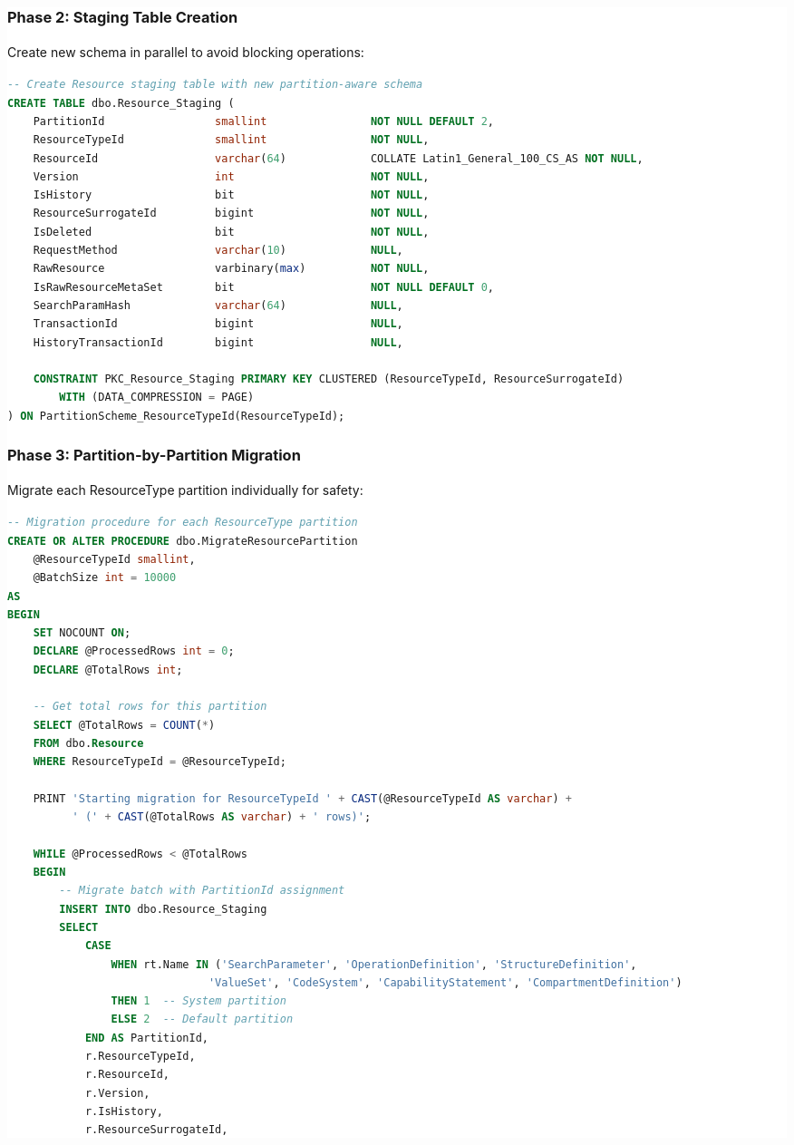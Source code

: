 ### Phase 2: Staging Table Creation
Create new schema in parallel to avoid blocking operations:

```sql
-- Create Resource staging table with new partition-aware schema
CREATE TABLE dbo.Resource_Staging (
    PartitionId                 smallint                NOT NULL DEFAULT 2,
    ResourceTypeId              smallint                NOT NULL,
    ResourceId                  varchar(64)             COLLATE Latin1_General_100_CS_AS NOT NULL,
    Version                     int                     NOT NULL,
    IsHistory                   bit                     NOT NULL,
    ResourceSurrogateId         bigint                  NOT NULL,
    IsDeleted                   bit                     NOT NULL,
    RequestMethod               varchar(10)             NULL,
    RawResource                 varbinary(max)          NOT NULL,
    IsRawResourceMetaSet        bit                     NOT NULL DEFAULT 0,
    SearchParamHash             varchar(64)             NULL,
    TransactionId               bigint                  NULL,
    HistoryTransactionId        bigint                  NULL,

    CONSTRAINT PKC_Resource_Staging PRIMARY KEY CLUSTERED (ResourceTypeId, ResourceSurrogateId) 
        WITH (DATA_COMPRESSION = PAGE)
) ON PartitionScheme_ResourceTypeId(ResourceTypeId);
```

### Phase 3: Partition-by-Partition Migration
Migrate each ResourceType partition individually for safety:

```sql
-- Migration procedure for each ResourceType partition
CREATE OR ALTER PROCEDURE dbo.MigrateResourcePartition
    @ResourceTypeId smallint,
    @BatchSize int = 10000
AS
BEGIN
    SET NOCOUNT ON;
    DECLARE @ProcessedRows int = 0;
    DECLARE @TotalRows int;

    -- Get total rows for this partition
    SELECT @TotalRows = COUNT(*)
    FROM dbo.Resource
    WHERE ResourceTypeId = @ResourceTypeId;

    PRINT 'Starting migration for ResourceTypeId ' + CAST(@ResourceTypeId AS varchar) +
          ' (' + CAST(@TotalRows AS varchar) + ' rows)';

    WHILE @ProcessedRows < @TotalRows
    BEGIN
        -- Migrate batch with PartitionId assignment
        INSERT INTO dbo.Resource_Staging
        SELECT
            CASE
                WHEN rt.Name IN ('SearchParameter', 'OperationDefinition', 'StructureDefinition',
                               'ValueSet', 'CodeSystem', 'CapabilityStatement', 'CompartmentDefinition')
                THEN 1  -- System partition
                ELSE 2  -- Default partition
            END AS PartitionId,
            r.ResourceTypeId,
            r.ResourceId,
            r.Version,
            r.IsHistory,
            r.ResourceSurrogateId,
```